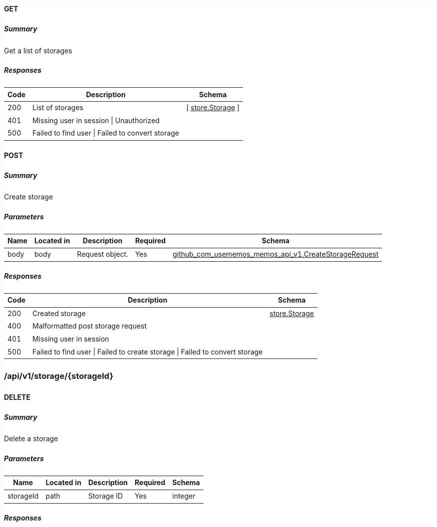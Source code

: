 #### GET
##### Summary

Get a list of storages

##### Responses

| Code | Description | Schema |
| ---- | ----------- | ------ |
| 200 | List of storages | [ [store.Storage](#storestorage) ] |
| 401 | Missing user in session \| Unauthorized |  |
| 500 | Failed to find user \| Failed to convert storage |  |

#### POST
##### Summary

Create storage

##### Parameters

| Name | Located in | Description | Required | Schema |
| ---- | ---------- | ----------- | -------- | ------ |
| body | body | Request object. | Yes | [github_com_usememos_memos_api_v1.CreateStorageRequest](#github_com_usememos_memos_api_v1createstoragerequest) |

##### Responses

| Code | Description | Schema |
| ---- | ----------- | ------ |
| 200 | Created storage | [store.Storage](#storestorage) |
| 400 | Malformatted post storage request |  |
| 401 | Missing user in session |  |
| 500 | Failed to find user \| Failed to create storage \| Failed to convert storage |  |

### /api/v1/storage/{storageId}

#### DELETE
##### Summary

Delete a storage

##### Parameters

| Name | Located in | Description | Required | Schema |
| ---- | ---------- | ----------- | -------- | ------ |
| storageId | path | Storage ID | Yes | integer |

##### Responses
